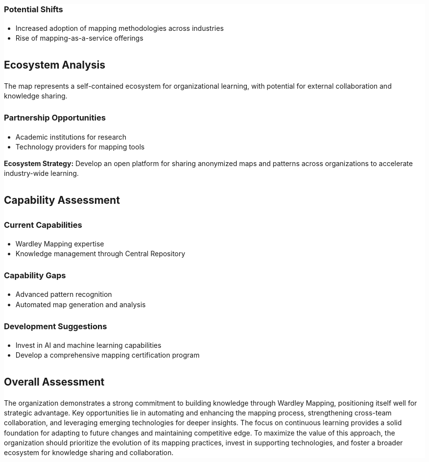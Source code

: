 ### Potential Shifts
- Increased adoption of mapping methodologies across industries
- Rise of mapping-as-a-service offerings

## Ecosystem Analysis

The map represents a self-contained ecosystem for organizational learning, with potential for external collaboration and knowledge sharing.

### Partnership Opportunities
- Academic institutions for research
- Technology providers for mapping tools

**Ecosystem Strategy:** Develop an open platform for sharing anonymized maps and patterns across organizations to accelerate industry-wide learning.

## Capability Assessment

### Current Capabilities
- Wardley Mapping expertise
- Knowledge management through Central Repository

### Capability Gaps
- Advanced pattern recognition
- Automated map generation and analysis

### Development Suggestions
- Invest in AI and machine learning capabilities
- Develop a comprehensive mapping certification program

## Overall Assessment

The organization demonstrates a strong commitment to building knowledge through Wardley Mapping, positioning itself well for strategic advantage. Key opportunities lie in automating and enhancing the mapping process, strengthening cross-team collaboration, and leveraging emerging technologies for deeper insights. The focus on continuous learning provides a solid foundation for adapting to future changes and maintaining competitive edge. To maximize the value of this approach, the organization should prioritize the evolution of its mapping practices, invest in supporting technologies, and foster a broader ecosystem for knowledge sharing and collaboration.
